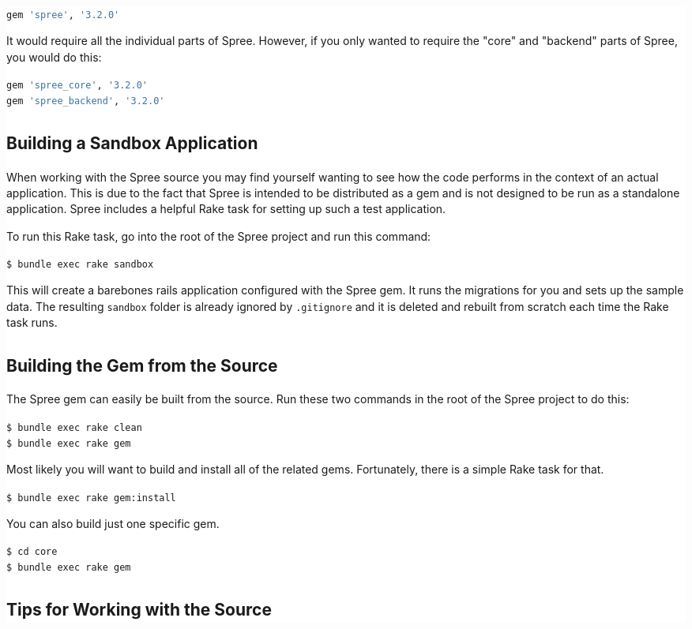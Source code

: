 ```ruby
gem 'spree', '3.2.0'
```

It would require all the individual parts of Spree. However, if you only
wanted to require the "core" and "backend" parts of Spree, you would do
this:

```ruby
gem 'spree_core', '3.2.0'
gem 'spree_backend', '3.2.0'
```

## Building a Sandbox Application

When working with the Spree source you may find yourself wanting to see
how the code performs in the context of an actual application. This is
due to the fact that Spree is intended to be distributed as a gem and is
not designed to be run as a standalone application. Spree includes a
helpful Rake task for setting up such a test application.

To run this Rake task, go into the root of the Spree project and run
this command:

```bash
$ bundle exec rake sandbox
```

This will create a barebones rails application configured with the Spree
gem. It runs the migrations for you and sets up the sample data. The
resulting `sandbox` folder is already ignored by `.gitignore` and it is
deleted and rebuilt from scratch each time the Rake task runs.

## Building the Gem from the Source

The Spree gem can easily be built from the source. Run these two
commands in the root of the Spree project to do this:

```bash
$ bundle exec rake clean
$ bundle exec rake gem
```

Most likely you will want to build and install all of the related gems.
Fortunately, there is a simple Rake task for that.

```bash
$ bundle exec rake gem:install
```

You can also build just one specific gem.

```bash
$ cd core
$ bundle exec rake gem
```

## Tips for Working with the Source
